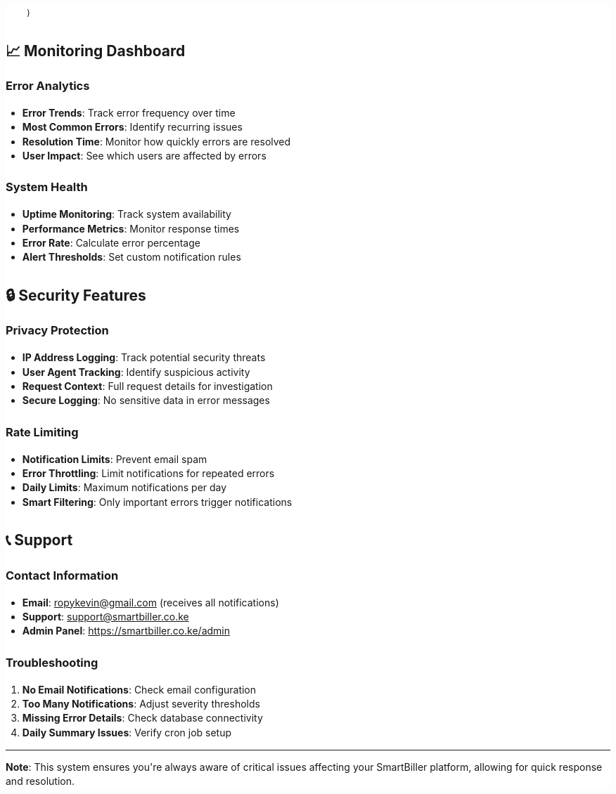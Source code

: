 ```python
    )
```

## 📈 Monitoring Dashboard

### **Error Analytics**
- **Error Trends**: Track error frequency over time
- **Most Common Errors**: Identify recurring issues
- **Resolution Time**: Monitor how quickly errors are resolved
- **User Impact**: See which users are affected by errors

### **System Health**
- **Uptime Monitoring**: Track system availability
- **Performance Metrics**: Monitor response times
- **Error Rate**: Calculate error percentage
- **Alert Thresholds**: Set custom notification rules

## 🔒 Security Features

### **Privacy Protection**
- **IP Address Logging**: Track potential security threats
- **User Agent Tracking**: Identify suspicious activity
- **Request Context**: Full request details for investigation
- **Secure Logging**: No sensitive data in error messages

### **Rate Limiting**
- **Notification Limits**: Prevent email spam
- **Error Throttling**: Limit notifications for repeated errors
- **Daily Limits**: Maximum notifications per day
- **Smart Filtering**: Only important errors trigger notifications

## 📞 Support

### **Contact Information**
- **Email**: ropykevin@gmail.com (receives all notifications)
- **Support**: support@smartbiller.co.ke
- **Admin Panel**: https://smartbiller.co.ke/admin

### **Troubleshooting**
1. **No Email Notifications**: Check email configuration
2. **Too Many Notifications**: Adjust severity thresholds
3. **Missing Error Details**: Check database connectivity
4. **Daily Summary Issues**: Verify cron job setup

---

**Note**: This system ensures you're always aware of critical issues affecting your SmartBiller platform, allowing for quick response and resolution. 